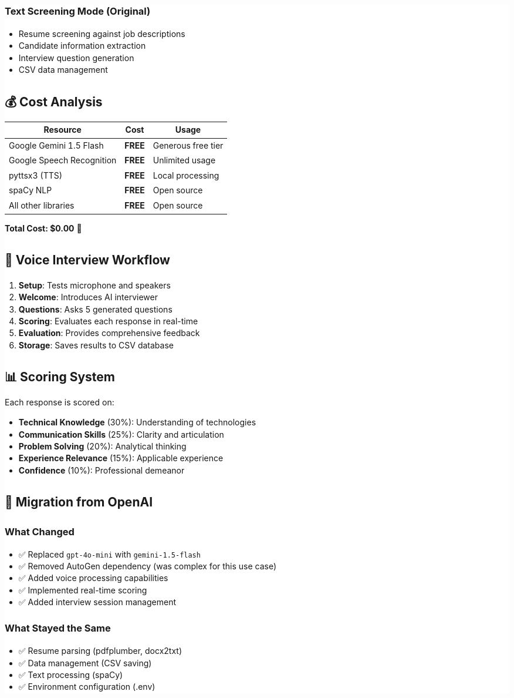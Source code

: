 ### Text Screening Mode (Original)
- Resume screening against job descriptions
- Candidate information extraction
- Interview question generation
- CSV data management

## 💰 Cost Analysis

| Resource | Cost | Usage |
|----------|------|-------|
| Google Gemini 1.5 Flash | **FREE** | Generous free tier |
| Google Speech Recognition | **FREE** | Unlimited usage |
| pyttsx3 (TTS) | **FREE** | Local processing |
| spaCy NLP | **FREE** | Open source |
| All other libraries | **FREE** | Open source |

**Total Cost: $0.00** 🎉

## 🎤 Voice Interview Workflow

1. **Setup**: Tests microphone and speakers
2. **Welcome**: Introduces AI interviewer
3. **Questions**: Asks 5 generated questions
4. **Scoring**: Evaluates each response in real-time
5. **Evaluation**: Provides comprehensive feedback
6. **Storage**: Saves results to CSV database

## 📊 Scoring System

Each response is scored on:
- **Technical Knowledge** (30%): Understanding of technologies
- **Communication Skills** (25%): Clarity and articulation  
- **Problem Solving** (20%): Analytical thinking
- **Experience Relevance** (15%): Applicable experience
- **Confidence** (10%): Professional demeanor

## 🔄 Migration from OpenAI

### What Changed
- ✅ Replaced `gpt-4o-mini` with `gemini-1.5-flash`
- ✅ Removed AutoGen dependency (was complex for this use case)
- ✅ Added voice processing capabilities
- ✅ Implemented real-time scoring
- ✅ Added interview session management

### What Stayed the Same
- ✅ Resume parsing (pdfplumber, docx2txt)
- ✅ Data management (CSV saving)
- ✅ Text processing (spaCy)
- ✅ Environment configuration (.env)
